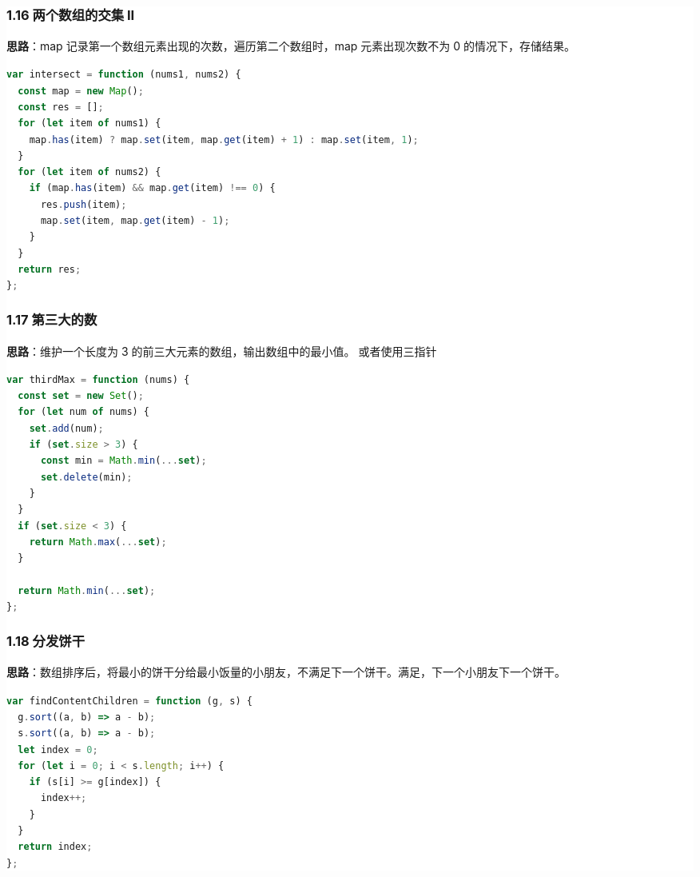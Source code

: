 ### 1.16 两个数组的交集 II

**思路**：map 记录第一个数组元素出现的次数，遍历第二个数组时，map 元素出现次数不为 0 的情况下，存储结果。

```js
var intersect = function (nums1, nums2) {
  const map = new Map();
  const res = [];
  for (let item of nums1) {
    map.has(item) ? map.set(item, map.get(item) + 1) : map.set(item, 1);
  }
  for (let item of nums2) {
    if (map.has(item) && map.get(item) !== 0) {
      res.push(item);
      map.set(item, map.get(item) - 1);
    }
  }
  return res;
};
```

### 1.17 第三大的数

**思路**：维护一个长度为 3 的前三大元素的数组，输出数组中的最小值。 或者使用三指针

```js
var thirdMax = function (nums) {
  const set = new Set();
  for (let num of nums) {
    set.add(num);
    if (set.size > 3) {
      const min = Math.min(...set);
      set.delete(min);
    }
  }
  if (set.size < 3) {
    return Math.max(...set);
  }

  return Math.min(...set);
};
```

### 1.18 分发饼干

**思路**：数组排序后，将最小的饼干分给最小饭量的小朋友，不满足下一个饼干。满足，下一个小朋友下一个饼干。

```js
var findContentChildren = function (g, s) {
  g.sort((a, b) => a - b);
  s.sort((a, b) => a - b);
  let index = 0;
  for (let i = 0; i < s.length; i++) {
    if (s[i] >= g[index]) {
      index++;
    }
  }
  return index;
};
```
